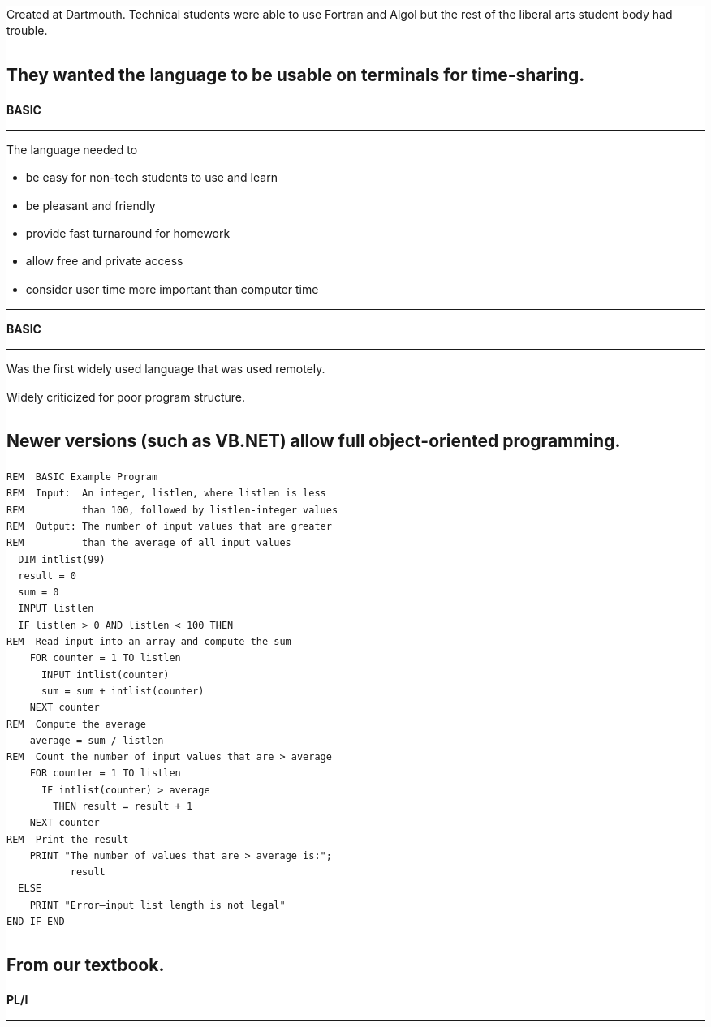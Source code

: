 Created at Dartmouth.  Technical students were able to use Fortran and Algol but the rest of the liberal arts student body had trouble.

They wanted the language to be usable on terminals for time-sharing.
---
**BASIC**
***

The language needed to

- be easy for non-tech students to use and learn

- be pleasant and friendly

- provide fast turnaround for homework

- allow free and private access

- consider user time more important than computer time
---
**BASIC**
***

Was the first widely used language that was used remotely.

Widely criticized for poor program structure.

Newer versions (such as VB.NET) allow full object-oriented programming.
---
```BASIC
REM  BASIC Example Program
REM  Input:  An integer, listlen, where listlen is less
REM          than 100, followed by listlen-integer values
REM  Output: The number of input values that are greater
REM          than the average of all input values
  DIM intlist(99)
  result = 0
  sum = 0
  INPUT listlen
  IF listlen > 0 AND listlen < 100 THEN
REM  Read input into an array and compute the sum
    FOR counter = 1 TO listlen
      INPUT intlist(counter)
      sum = sum + intlist(counter)
    NEXT counter
REM  Compute the average
    average = sum / listlen
REM  Count the number of input values that are > average
    FOR counter = 1 TO listlen
      IF intlist(counter) > average
        THEN result = result + 1
    NEXT counter
REM  Print the result
    PRINT "The number of values that are > average is:";
           result
  ELSE
    PRINT "Error—input list length is not legal"
END IF END
```
From our textbook.
---
**PL/I**
***
